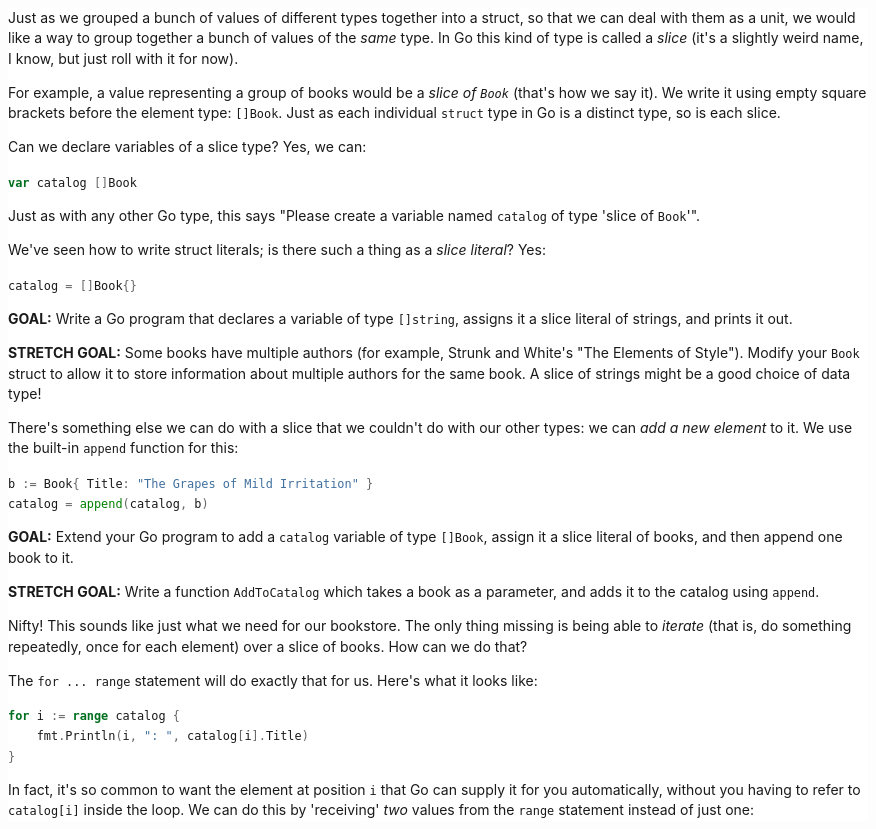 Just as we grouped a bunch of values of different types together into a struct, so that we can deal with them as a unit, we would like a way to group together a bunch of values of the _same_ type. In Go this kind of type is called a _slice_ (it's a slightly weird name, I know, but just roll with it for now).

For example, a value representing a group of books would be a _slice of `Book`_ (that's how we say it). We write it using empty square brackets before the element type: `[]Book`. Just as each individual `struct` type in Go is a distinct type, so is each slice.

Can we declare variables of a slice type? Yes, we can:

```go
var catalog []Book
```

Just as with any other Go type, this says "Please create a variable named `catalog` of type 'slice of `Book`'".

We've seen how to write struct literals; is there such a thing as a _slice literal_? Yes:

```go
catalog = []Book{}
```
**GOAL:** Write a Go program that declares a variable of type `[]string`, assigns it a slice literal of strings, and prints it out.

**STRETCH GOAL:** Some books have multiple authors (for example, Strunk and White's "The Elements of Style"). Modify your `Book` struct to allow it to store information about multiple authors for the same book. A slice of strings might be a good choice of data type!

There's something else we can do with a slice that we couldn't do with our other types: we can _add a new element_ to it. We use the built-in `append` function for this:

```go
b := Book{ Title: "The Grapes of Mild Irritation" }
catalog = append(catalog, b)
```

**GOAL:** Extend your Go program to add a `catalog` variable of type `[]Book`, assign it a slice literal of books, and then append one book to it.

**STRETCH GOAL:** Write a function `AddToCatalog` which takes a book as a parameter, and adds it to the catalog using `append`.

Nifty! This sounds like just what we need for our bookstore. The only thing missing is being able to _iterate_ (that is, do something repeatedly, once for each element) over a slice of books. How can we do that?

The `for ... range` statement will do exactly that for us. Here's what it looks like:

```go
for i := range catalog {
    fmt.Println(i, ": ", catalog[i].Title)
}
```

In fact, it's so common to want the element at position `i` that Go can supply it for you automatically, without you having to refer to `catalog[i]` inside the loop. We can do this by 'receiving' _two_ values from the `range` statement instead of just one:
